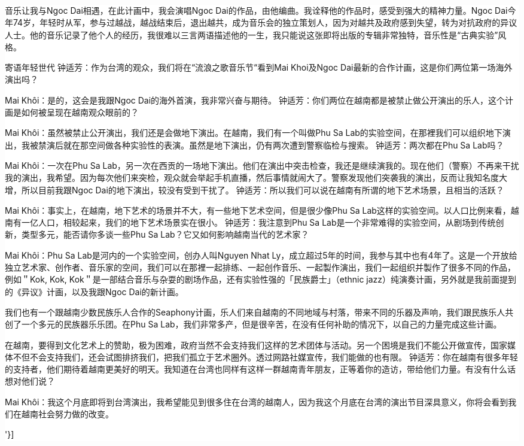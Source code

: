 音乐让我与Ngoc Dai相遇，在此计画中，我会演唱Ngoc Dai的作品，由他编曲。我诠释他的作品时，感受到强大的精神力量。Ngoc Dai今年74岁，年轻时从军，参与过越战，越战结束后，退出越共，成为音乐会的独立策划人，因为对越共及政府感到失望，转为对抗政府的异议人士。他的音乐记录了他个人的经历，我很难以三言两语描述他的一生，我只能说这张即将出版的专辑非常独特，音乐性是“古典实验”风格。     

寄语年轻世代  钟适芳：作为台湾的观众，我们将在“流浪之歌音乐节“看到Mai Khoi及Ngoc Dai最新的合作计画，这是你们两位第一场海外演出吗？ 

Mai Khôi：是的，这会是我跟Ngoc Dai的海外首演，我非常兴奋与期待。  钟适芳：你们两位在越南都是被禁止做公开演出的乐人，这个计画是如何被呈现在越南观众眼前的？ 

Mai Khôi：虽然被禁止公开演出，我们还是会做地下演出。在越南，我们有一个叫做Phu Sa Lab的实验空间，在那裡我们可以组织地下演出，我被禁演后就在那空间做各种实验性的表演。虽然是地下演出，仍有两次遭到警察临检与搜索。  钟适芳：两次都在Phu Sa Lab吗？ 

Mai Khôi：一次在Phu Sa Lab，另一次在西贡的一场地下演出。他们在演出中突击检查，我还是继续演我的。现在他们（警察）不再来干扰我的演出，我希望。因为每次他们来突检，观众就会举起手机直播，然后事情就闹大了。警察发现他们突袭我的演出，反而让我知名度大增，所以目前我跟Ngoc Dai的地下演出，较没有受到干扰了。  钟适芳：所以我们可以说在越南有所谓的地下艺术场景，且相当的活跃？ 

Mai Khôi：事实上，在越南，地下艺术的场景并不大，有一些地下艺术空间，但是很少像Phu Sa Lab这样的实验空间。以人口比例来看，越南有一亿人口，相较起来，我们的地下艺术场景实在很小。  钟适芳：我注意到Phu Sa Lab是一个非常难得的实验空间，从剧场到传统创新，类型多元，能否请你多谈一些Phu Sa Lab？它又如何影响越南当代的艺术家？ 

Mai Khôi：Phu Sa Lab是河内的一个实验空间，创办人叫Nguyen Nhat Ly，成立超过5年的时间，我参与其中也有4年了。这是一个开放给独立艺术家、创作者、音乐家的空间，我们可以在那裡一起排练、一起创作音乐、一起製作演出，我们一起组织并製作了很多不同的作品，例如＂Kok, Kok, Kok＂是一部结合音乐与杂耍的剧场作品，还有实验性强的「民族爵士」（ethnic jazz）纯演奏计画，另外就是我前面提到的《异议》计画，以及我跟Ngoc Dai的新计画。 

我们也有一个跟越南少数民族乐人合作的Seaphony计画，乐人们来自越南的不同地域与村落，带来不同的乐器及声响，我们跟民族乐人共创了一个多元的民族器乐乐团。在Phu Sa Lab，我们非常多产，但是很辛苦，在没有任何补助的情况下，以自己的力量完成这些计画。 

在越南，要得到文化艺术上的赞助，极为困难，政府当然不会支持我们这样的艺术团体与活动。另一个困境是我们不能公开做宣传，国家媒体不但不会支持我们，还会试图排挤我们，把我们孤立于艺术圈外。透过网路社媒宣传，我们能做的也有限。  钟适芳：你在越南有很多年轻的支持者，他们期待着越南更美好的明天。我知道在台湾也同样有这样一群越南青年朋友，正等着你的造访，带给他们力量。有没有什么话想对他们说？ 

Mai Khôi：我这个月底即将到台湾演出，我希望能见到很多住在台湾的越南人，因为我这个月底在台湾的演出节目深具意义，你将会看到我们在越南社会努力做的改变。     

'}]